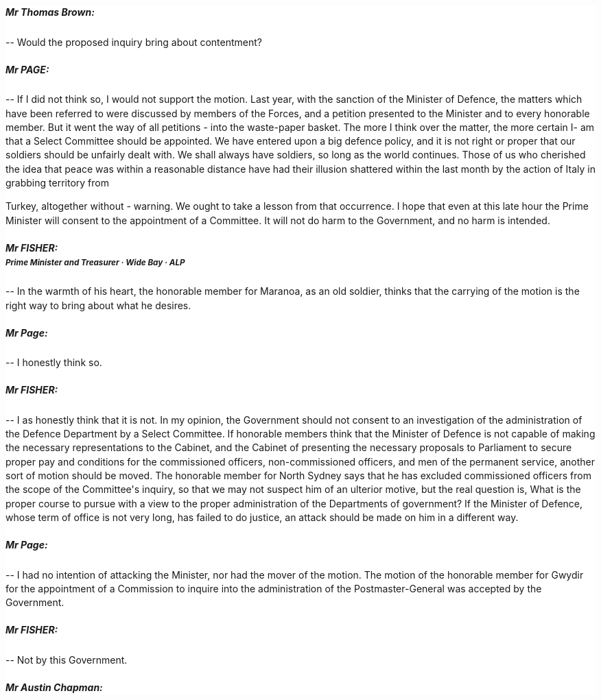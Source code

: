 ##### Mr Thomas Brown:

--  Would the proposed inquiry bring about contentment? 

##### Mr PAGE:

-- If I did not think so, I would not support the motion. Last year, with the sanction of the Minister of Defence, the matters which have been referred to were discussed by members of the Forces, and a petition presented to the Minister and to every honorable member. But it went the way of all petitions - into the waste-paper basket. The more I think over the matter, the more certain I- am that a Select Committee should be appointed. We have entered upon a big defence policy, and it is not right or proper that our soldiers should be unfairly dealt with. We shall always have soldiers, so long as the world continues. Those of us who cherished the idea that peace was within a reasonable distance have had their illusion shattered within the last month by the action of Italy in grabbing territory from 

Turkey, altogether without - warning. We ought to take a lesson from that occurrence. I hope that even at this late hour the Prime Minister will consent to the appointment of a Committee. It will not do harm to the Government, and no harm is intended. 

##### Mr FISHER:<br><small class="text-muted">Prime Minister and Treasurer &middot; Wide Bay &middot; ALP</small>

-- In the warmth of his heart, the honorable member for Maranoa, as an old soldier, thinks that the carrying of the motion is the right way to bring about what he desires. 

##### Mr Page:

--  I honestly think so. 

##### Mr FISHER:

-- I as honestly think that it is not. In my opinion, the Government should not consent to an investigation of the administration of the Defence Department by a Select Committee. If honorable members think that the Minister of Defence is not capable of making the necessary representations to the Cabinet, and the Cabinet of presenting the necessary proposals to Parliament to secure proper pay and conditions for the commissioned officers, non-commissioned officers, and men of the permanent service, another sort of motion should be moved. The honorable member for North Sydney says that he has excluded commissioned officers from the scope of the Committee's inquiry, so that we may not suspect him of an ulterior motive, but the real question is, What is the proper course to pursue with a view to the proper administration of the Departments of government? If the Minister of Defence, whose term of office is not very long, has failed to do justice, an attack should be made on him in a different way. 

##### Mr Page:

--  I had no intention of attacking the Minister, nor had the mover of the motion. The motion of the honorable member for Gwydir for the appointment of a Commission to inquire into the administration of the Postmaster-General was accepted by the Government. 

##### Mr FISHER:

-- Not by this Government. 

##### Mr Austin Chapman:
